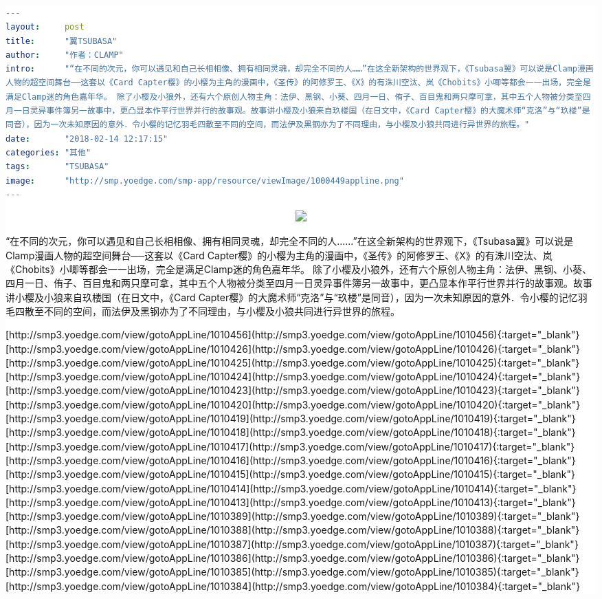 ```yaml
---
layout:     post
title:      "翼TSUBASA"
author:     "作者：CLAMP"
intro:      "“在不同的次元，你可以遇见和自己长相相像、拥有相同灵魂，却完全不同的人……”在这全新架构的世界观下，《Tsubasa翼》可以说是Clamp漫画人物的超空间舞台──这套以《Card Capter樱》的小樱为主角的漫画中，《圣传》的阿修罗王、《X》的有洙川空汰、岚《Chobits》小唧等都会一一出场，完全是满足Clamp迷的角色嘉年华。 除了小樱及小狼外，还有六个原创人物主角：法伊、黑钢、小葵、四月一日、侑子、百目鬼和两只摩可拿，其中五个人物被分类至四月一日灵异事件簿另一故事中，更凸显本作平行世界并行的故事观。故事讲小樱及小狼来自玖楼国（在日文中，《Card Capter樱》的大魔术师“克洛”与“玖楼”是同音），因为一次未知原因的意外．令小樱的记忆羽毛四散至不同的空间，而法伊及黑钢亦为了不同理由，与小樱及小狼共同进行异世界的旅程。"
date:       "2018-02-14 12:17:15"
categories: "其他"
tags:       "TSUBASA"
image:      "http://smp.yoedge.com/smp-app/resource/viewImage/1000449appline.png"
---
```

<div style="text-align: center">
<p><img src="http://smp.yoedge.com/smp-app/resource/viewImage/1000449appline.png"/></p>
</div>
<p class="post-meta">
<span>“在不同的次元，你可以遇见和自己长相相像、拥有相同灵魂，却完全不同的人……”在这全新架构的世界观下，《Tsubasa翼》可以说是Clamp漫画人物的超空间舞台──这套以《Card Capter樱》的小樱为主角的漫画中，《圣传》的阿修罗王、《X》的有洙川空汰、岚《Chobits》小唧等都会一一出场，完全是满足Clamp迷的角色嘉年华。 除了小樱及小狼外，还有六个原创人物主角：法伊、黑钢、小葵、四月一日、侑子、百目鬼和两只摩可拿，其中五个人物被分类至四月一日灵异事件簿另一故事中，更凸显本作平行世界并行的故事观。故事讲小樱及小狼来自玖楼国（在日文中，《Card Capter樱》的大魔术师“克洛”与“玖楼”是同音），因为一次未知原因的意外．令小樱的记忆羽毛四散至不同的空间，而法伊及黑钢亦为了不同理由，与小樱及小狼共同进行异世界的旅程。</span>
</p>
[http://smp3.yoedge.com/view/gotoAppLine/1010456](http://smp3.yoedge.com/view/gotoAppLine/1010456){:target="_blank"}
[http://smp3.yoedge.com/view/gotoAppLine/1010426](http://smp3.yoedge.com/view/gotoAppLine/1010426){:target="_blank"}
[http://smp3.yoedge.com/view/gotoAppLine/1010425](http://smp3.yoedge.com/view/gotoAppLine/1010425){:target="_blank"}
[http://smp3.yoedge.com/view/gotoAppLine/1010424](http://smp3.yoedge.com/view/gotoAppLine/1010424){:target="_blank"}
[http://smp3.yoedge.com/view/gotoAppLine/1010423](http://smp3.yoedge.com/view/gotoAppLine/1010423){:target="_blank"}
[http://smp3.yoedge.com/view/gotoAppLine/1010420](http://smp3.yoedge.com/view/gotoAppLine/1010420){:target="_blank"}
[http://smp3.yoedge.com/view/gotoAppLine/1010419](http://smp3.yoedge.com/view/gotoAppLine/1010419){:target="_blank"}
[http://smp3.yoedge.com/view/gotoAppLine/1010418](http://smp3.yoedge.com/view/gotoAppLine/1010418){:target="_blank"}
[http://smp3.yoedge.com/view/gotoAppLine/1010417](http://smp3.yoedge.com/view/gotoAppLine/1010417){:target="_blank"}
[http://smp3.yoedge.com/view/gotoAppLine/1010416](http://smp3.yoedge.com/view/gotoAppLine/1010416){:target="_blank"}
[http://smp3.yoedge.com/view/gotoAppLine/1010415](http://smp3.yoedge.com/view/gotoAppLine/1010415){:target="_blank"}
[http://smp3.yoedge.com/view/gotoAppLine/1010414](http://smp3.yoedge.com/view/gotoAppLine/1010414){:target="_blank"}
[http://smp3.yoedge.com/view/gotoAppLine/1010413](http://smp3.yoedge.com/view/gotoAppLine/1010413){:target="_blank"}
[http://smp3.yoedge.com/view/gotoAppLine/1010389](http://smp3.yoedge.com/view/gotoAppLine/1010389){:target="_blank"}
[http://smp3.yoedge.com/view/gotoAppLine/1010388](http://smp3.yoedge.com/view/gotoAppLine/1010388){:target="_blank"}
[http://smp3.yoedge.com/view/gotoAppLine/1010387](http://smp3.yoedge.com/view/gotoAppLine/1010387){:target="_blank"}
[http://smp3.yoedge.com/view/gotoAppLine/1010386](http://smp3.yoedge.com/view/gotoAppLine/1010386){:target="_blank"}
[http://smp3.yoedge.com/view/gotoAppLine/1010385](http://smp3.yoedge.com/view/gotoAppLine/1010385){:target="_blank"}
[http://smp3.yoedge.com/view/gotoAppLine/1010384](http://smp3.yoedge.com/view/gotoAppLine/1010384){:target="_blank"}